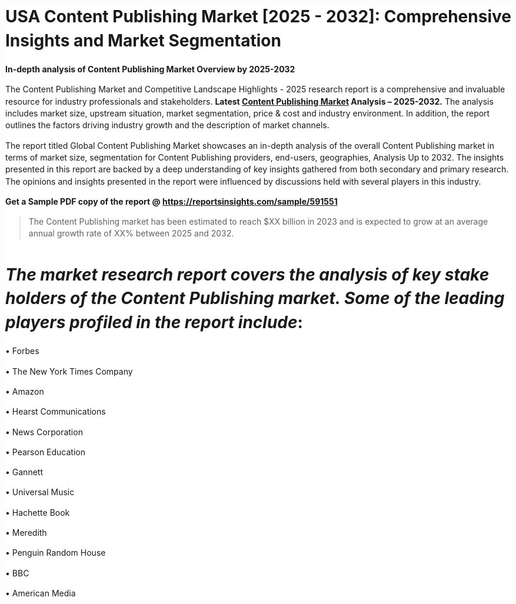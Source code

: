 # USA Content Publishing Market [2025 - 2032]: Comprehensive Insights and Market Segmentation

<strong>In-depth analysis of Content Publishing Market Overview by 2025-2032</strong></p>

The Content Publishing Market and Competitive Landscape Highlights - 2025 research report is a comprehensive and invaluable resource for industry professionals and stakeholders. <strong>Latest <a href=https://www.reportsinsights.com/sample/591551>Content Publishing Market</a> Analysis – 2025-2032.</strong>  The analysis includes market size, upstream situation, market segmentation, price & cost and industry environment. In addition, the report outlines the factors driving industry growth and the description of market channels.

The report titled Global Content Publishing Market showcases an in-depth analysis of the overall Content Publishing market in terms of market size, segmentation for Content Publishing providers, end-users, geographies, Analysis Up to 2032. The insights presented in this report are backed by a deep understanding of key insights gathered from both secondary and primary research. The opinions and insights presented in the report were influenced by discussions held with several players in this industry.

<strong>Get a Sample PDF copy of the report @ <a href=https://reportsinsights.com/sample/591551>https://reportsinsights.com/sample/591551</a></strong>

<blockquote class=""article-editor-content__blockquote"">The Content Publishing market has been estimated to reach $XX billion in 2023 and is expected to grow at an average annual growth rate of XX% between 2025 and 2032.</blockquote>

# <strong><em>The market research report covers the analysis of key stake holders of the Content Publishing market. Some of the leading players profiled in the report include</em></strong>: 

• Forbes

• The New York Times Company

• Amazon

• Hearst Communications

• News Corporation

• Pearson Education

• Gannett

• Universal Music

• Hachette Book

• Meredith

• Penguin Random House

• BBC

• American Media
